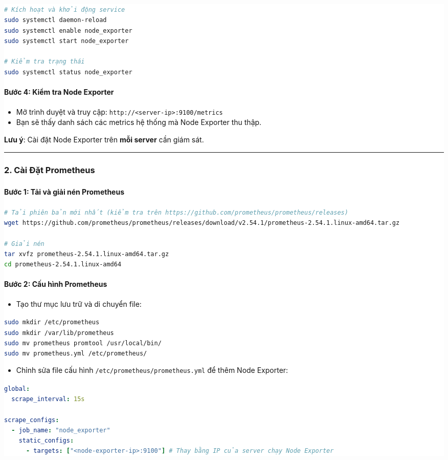 ```bash
# Kích hoạt và khởi động service
sudo systemctl daemon-reload
sudo systemctl enable node_exporter
sudo systemctl start node_exporter

# Kiểm tra trạng thái
sudo systemctl status node_exporter
```

#### Bước 4: Kiểm tra Node Exporter

- Mở trình duyệt và truy cập: `http://<server-ip>:9100/metrics`
- Bạn sẽ thấy danh sách các metrics hệ thống mà Node Exporter thu thập.

**Lưu ý**: Cài đặt Node Exporter trên **mỗi server** cần giám sát.

---

### 2. Cài Đặt Prometheus

#### Bước 1: Tải và giải nén Prometheus

```bash
# Tải phiên bản mới nhất (kiểm tra trên https://github.com/prometheus/prometheus/releases)
wget https://github.com/prometheus/prometheus/releases/download/v2.54.1/prometheus-2.54.1.linux-amd64.tar.gz

# Giải nén
tar xvfz prometheus-2.54.1.linux-amd64.tar.gz
cd prometheus-2.54.1.linux-amd64
```

#### Bước 2: Cấu hình Prometheus

- Tạo thư mục lưu trữ và di chuyển file:

```bash
sudo mkdir /etc/prometheus
sudo mkdir /var/lib/prometheus
sudo mv prometheus promtool /usr/local/bin/
sudo mv prometheus.yml /etc/prometheus/
```

- Chỉnh sửa file cấu hình `/etc/prometheus/prometheus.yml` để thêm Node Exporter:

```yaml
global:
  scrape_interval: 15s

scrape_configs:
  - job_name: "node_exporter"
    static_configs:
      - targets: ["<node-exporter-ip>:9100"] # Thay bằng IP của server chạy Node Exporter
```
